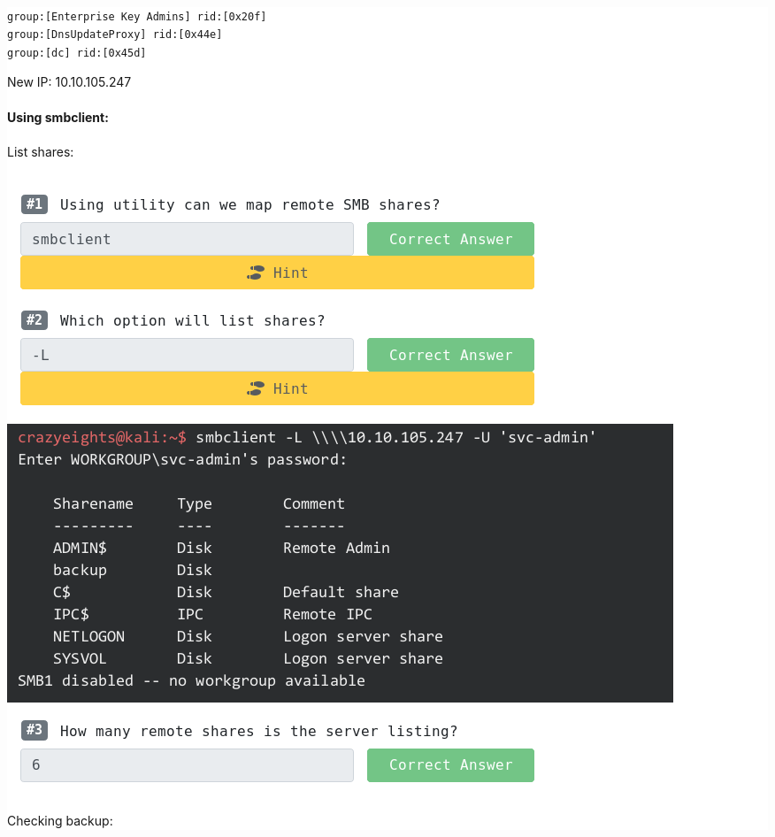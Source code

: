 ```
group:[Enterprise Key Admins] rid:[0x20f]
group:[DnsUpdateProxy] rid:[0x44e]
group:[dc] rid:[0x45d]
```

New IP: 10.10.105.247

#### Using smbclient:

List shares:

![](/assets/images/13/a6.png) ![](/assets/images/13/s1.png) ![](/assets/images/13/a7.png)

Checking backup:
